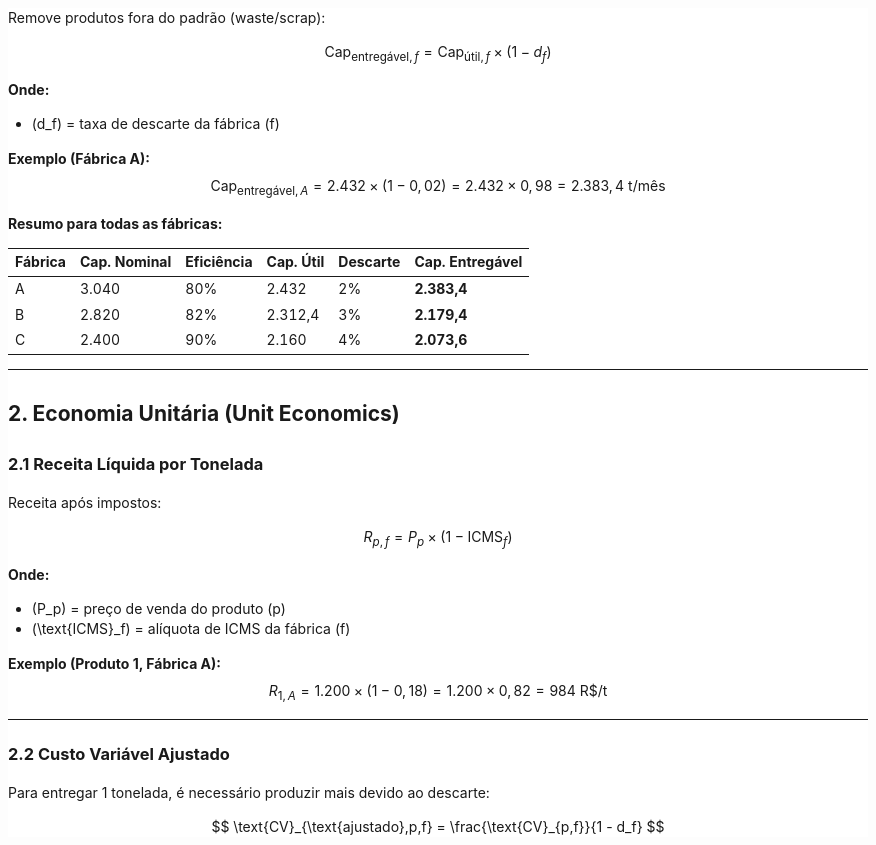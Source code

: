 Remove produtos fora do padrão (waste/scrap):

$$
\text{Cap}_{\text{entregável},f} = \text{Cap}_{\text{útil},f} \times (1 - d_f)
$$

**Onde:**
- \(d_f\) = taxa de descarte da fábrica \(f\)

**Exemplo (Fábrica A):**
$$
\text{Cap}_{\text{entregável},A} = 2.432 \times (1 - 0{,}02) = 2.432 \times 0{,}98 = 2.383{,}4 \text{ t/mês}
$$

**Resumo para todas as fábricas:**

| Fábrica | Cap. Nominal | Eficiência | Cap. Útil | Descarte | **Cap. Entregável** |
|---------|--------------|------------|-----------|----------|---------------------|
| A | 3.040 | 80% | 2.432 | 2% | **2.383,4** |
| B | 2.820 | 82% | 2.312,4 | 3% | **2.179,4** |
| C | 2.400 | 90% | 2.160 | 4% | **2.073,6** |

---

## 2. Economia Unitária (Unit Economics)

### 2.1 Receita Líquida por Tonelada

Receita após impostos:

$$
R_{p,f} = P_p \times (1 - \text{ICMS}_f)
$$

**Onde:**
- \(P_p\) = preço de venda do produto \(p\)
- \(\text{ICMS}_f\) = alíquota de ICMS da fábrica \(f\)

**Exemplo (Produto 1, Fábrica A):**
$$
R_{1,A} = 1.200 \times (1 - 0{,}18) = 1.200 \times 0{,}82 = 984 \text{ R\$/t}
$$

---

### 2.2 Custo Variável Ajustado

Para entregar 1 tonelada, é necessário produzir mais devido ao descarte:

$$
\text{CV}_{\text{ajustado},p,f} = \frac{\text{CV}_{p,f}}{1 - d_f}
$$
